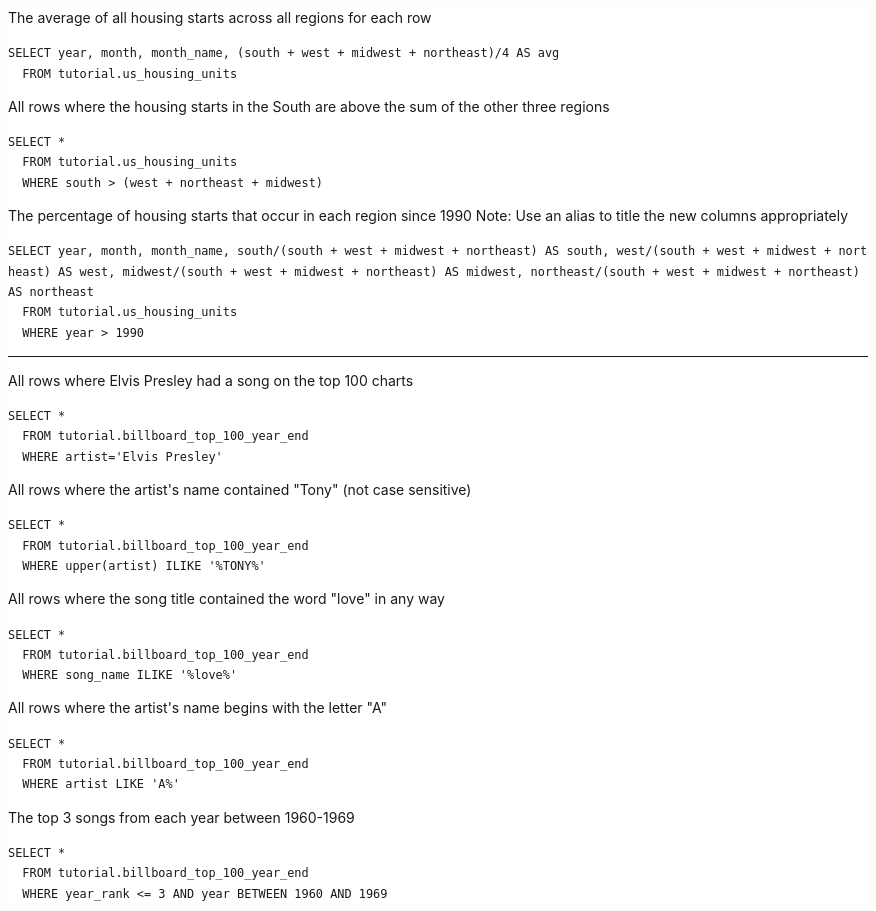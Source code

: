 The average of all housing starts across all regions for each row
```
SELECT year, month, month_name, (south + west + midwest + northeast)/4 AS avg
  FROM tutorial.us_housing_units
```

All rows where the housing starts in the South are above the sum of the other three regions
```
SELECT *
  FROM tutorial.us_housing_units
  WHERE south > (west + northeast + midwest)
```

The percentage of housing starts that occur in each region since 1990 Note: Use an alias to title the new columns appropriately
```
SELECT year, month, month_name, south/(south + west + midwest + northeast) AS south, west/(south + west + midwest + northeast) AS west, midwest/(south + west + midwest + northeast) AS midwest, northeast/(south + west + midwest + northeast) AS northeast
  FROM tutorial.us_housing_units
  WHERE year > 1990
```

-------------------------------------------

All rows where Elvis Presley had a song on the top 100 charts
```
SELECT *
  FROM tutorial.billboard_top_100_year_end
  WHERE artist='Elvis Presley'
```

All rows where the artist's name contained "Tony" (not case sensitive)
```
SELECT *
  FROM tutorial.billboard_top_100_year_end
  WHERE upper(artist) ILIKE '%TONY%'
```

All rows where the song title contained the word "love" in any way
```
SELECT *
  FROM tutorial.billboard_top_100_year_end
  WHERE song_name ILIKE '%love%'
```

All rows where the artist's name begins with the letter "A"
```
SELECT *
  FROM tutorial.billboard_top_100_year_end
  WHERE artist LIKE 'A%'
```

The top 3 songs from each year between 1960-1969
```
SELECT *
  FROM tutorial.billboard_top_100_year_end
  WHERE year_rank <= 3 AND year BETWEEN 1960 AND 1969
```
